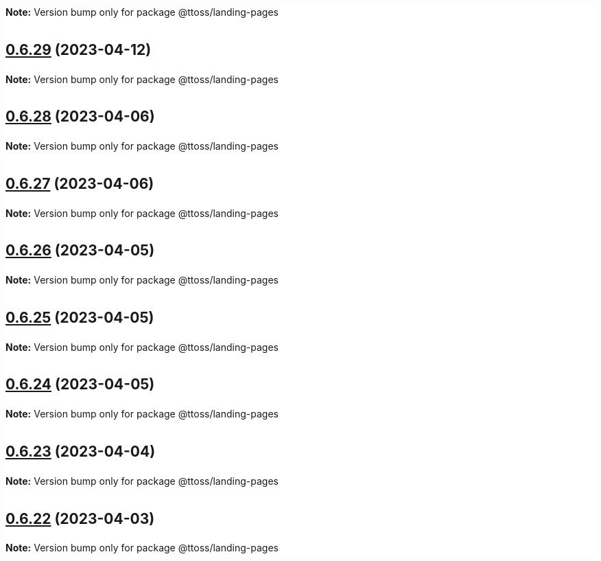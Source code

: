 **Note:** Version bump only for package @ttoss/landing-pages

## [0.6.29](https://github.com/ttoss/ttoss/compare/@ttoss/landing-pages@0.6.28...@ttoss/landing-pages@0.6.29) (2023-04-12)

**Note:** Version bump only for package @ttoss/landing-pages

## [0.6.28](https://github.com/ttoss/ttoss/compare/@ttoss/landing-pages@0.6.27...@ttoss/landing-pages@0.6.28) (2023-04-06)

**Note:** Version bump only for package @ttoss/landing-pages

## [0.6.27](https://github.com/ttoss/ttoss/compare/@ttoss/landing-pages@0.6.26...@ttoss/landing-pages@0.6.27) (2023-04-06)

**Note:** Version bump only for package @ttoss/landing-pages

## [0.6.26](https://github.com/ttoss/ttoss/compare/@ttoss/landing-pages@0.6.25...@ttoss/landing-pages@0.6.26) (2023-04-05)

**Note:** Version bump only for package @ttoss/landing-pages

## [0.6.25](https://github.com/ttoss/ttoss/compare/@ttoss/landing-pages@0.6.24...@ttoss/landing-pages@0.6.25) (2023-04-05)

**Note:** Version bump only for package @ttoss/landing-pages

## [0.6.24](https://github.com/ttoss/ttoss/compare/@ttoss/landing-pages@0.6.23...@ttoss/landing-pages@0.6.24) (2023-04-05)

**Note:** Version bump only for package @ttoss/landing-pages

## [0.6.23](https://github.com/ttoss/ttoss/compare/@ttoss/landing-pages@0.6.22...@ttoss/landing-pages@0.6.23) (2023-04-04)

**Note:** Version bump only for package @ttoss/landing-pages

## [0.6.22](https://github.com/ttoss/ttoss/compare/@ttoss/landing-pages@0.6.21...@ttoss/landing-pages@0.6.22) (2023-04-03)

**Note:** Version bump only for package @ttoss/landing-pages
